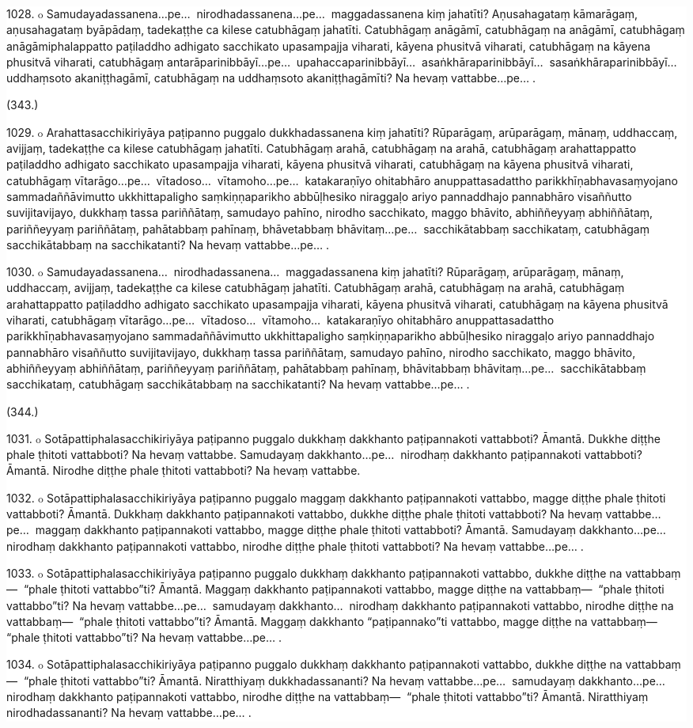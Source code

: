 1028\. ๐ Samudayadassanena…pe…  nirodhadassanena…pe…  maggadassanena kiṃ jahatīti? Aṇusahagataṃ kāmarāgaṃ, aṇusahagataṃ byāpādaṃ, tadekaṭṭhe ca kilese catubhāgaṃ jahatīti. Catubhāgaṃ anāgāmī, catubhāgaṃ na anāgāmī, catubhāgaṃ anāgāmiphalappatto paṭiladdho adhigato sacchikato upasampajja viharati, kāyena phusitvā viharati, catubhāgaṃ na kāyena phusitvā viharati, catubhāgaṃ antarāparinibbāyī…pe…  upahaccaparinibbāyī…  asaṅkhāraparinibbāyī…  sasaṅkhāraparinibbāyī…  uddhaṃsoto akaniṭṭhagāmī, catubhāgaṃ na uddhaṃsoto akaniṭṭhagāmīti? Na hevaṃ vattabbe…pe… .

(343.)

1029\. ๐ Arahattasacchikiriyāya paṭipanno puggalo dukkhadassanena kiṃ jahatīti? Rūparāgaṃ, arūparāgaṃ, mānaṃ, uddhaccaṃ, avijjaṃ, tadekaṭṭhe ca kilese catubhāgaṃ jahatīti. Catubhāgaṃ arahā, catubhāgaṃ na arahā, catubhāgaṃ arahattappatto paṭiladdho adhigato sacchikato upasampajja viharati, kāyena phusitvā viharati, catubhāgaṃ na kāyena phusitvā viharati, catubhāgaṃ vītarāgo…pe…  vītadoso…  vītamoho…pe…  katakaraṇīyo ohitabhāro anuppattasadattho parikkhīṇabhavasaṃyojano sammadaññāvimutto ukkhittapaligho saṃkiṇṇaparikho abbūḷhesiko niraggaḷo ariyo pannaddhajo pannabhāro visaññutto suvijitavijayo, dukkhaṃ tassa pariññātaṃ, samudayo pahīno, nirodho sacchikato, maggo bhāvito, abhiññeyyaṃ abhiññātaṃ, pariññeyyaṃ pariññātaṃ, pahātabbaṃ pahīnaṃ, bhāvetabbaṃ bhāvitaṃ…pe…  sacchikātabbaṃ sacchikataṃ, catubhāgaṃ sacchikātabbaṃ na sacchikatanti? Na hevaṃ vattabbe…pe… .

1030\. ๐ Samudayadassanena…  nirodhadassanena…  maggadassanena kiṃ jahatīti? Rūparāgaṃ, arūparāgaṃ, mānaṃ, uddhaccaṃ, avijjaṃ, tadekaṭṭhe ca kilese catubhāgaṃ jahatīti. Catubhāgaṃ arahā, catubhāgaṃ na arahā, catubhāgaṃ arahattappatto paṭiladdho adhigato sacchikato upasampajja viharati, kāyena phusitvā viharati, catubhāgaṃ na kāyena phusitvā viharati, catubhāgaṃ vītarāgo…pe…  vītadoso…  vītamoho…  katakaraṇīyo ohitabhāro anuppattasadattho parikkhīṇabhavasaṃyojano sammadaññāvimutto ukkhittapaligho saṃkiṇṇaparikho abbūḷhesiko niraggaḷo ariyo pannaddhajo pannabhāro visaññutto suvijitavijayo, dukkhaṃ tassa pariññātaṃ, samudayo pahīno, nirodho sacchikato, maggo bhāvito, abhiññeyyaṃ abhiññātaṃ, pariññeyyaṃ pariññātaṃ, pahātabbaṃ pahīnaṃ, bhāvitabbaṃ bhāvitaṃ…pe…  sacchikātabbaṃ sacchikataṃ, catubhāgaṃ sacchikātabbaṃ na sacchikatanti? Na hevaṃ vattabbe…pe… .

(344.)

1031\. ๐ Sotāpattiphalasacchikiriyāya paṭipanno puggalo dukkhaṃ dakkhanto paṭipannakoti vattabboti? Āmantā. Dukkhe diṭṭhe phale ṭhitoti vattabboti? Na hevaṃ vattabbe. Samudayaṃ dakkhanto…pe…  nirodhaṃ dakkhanto paṭipannakoti vattabboti? Āmantā. Nirodhe diṭṭhe phale ṭhitoti vattabboti? Na hevaṃ vattabbe.

1032\. ๐ Sotāpattiphalasacchikiriyāya paṭipanno puggalo maggaṃ dakkhanto paṭipannakoti vattabbo, magge diṭṭhe phale ṭhitoti vattabboti? Āmantā. Dukkhaṃ dakkhanto paṭipannakoti vattabbo, dukkhe diṭṭhe phale ṭhitoti vattabboti? Na hevaṃ vattabbe…pe…  maggaṃ dakkhanto paṭipannakoti vattabbo, magge diṭṭhe phale ṭhitoti vattabboti? Āmantā. Samudayaṃ dakkhanto…pe…  nirodhaṃ dakkhanto paṭipannakoti vattabbo, nirodhe diṭṭhe phale ṭhitoti vattabboti? Na hevaṃ vattabbe…pe… .

1033\. ๐ Sotāpattiphalasacchikiriyāya paṭipanno puggalo dukkhaṃ dakkhanto paṭipannakoti vattabbo, dukkhe diṭṭhe na vattabbaṃ—  “phale ṭhitoti vattabbo”ti? Āmantā. Maggaṃ dakkhanto paṭipannakoti vattabbo, magge diṭṭhe na vattabbaṃ—  “phale ṭhitoti vattabbo”ti? Na hevaṃ vattabbe…pe…  samudayaṃ dakkhanto…  nirodhaṃ dakkhanto paṭipannakoti vattabbo, nirodhe diṭṭhe na vattabbaṃ—  “phale ṭhitoti vattabbo”ti? Āmantā. Maggaṃ dakkhanto “paṭipannako”ti vattabbo, magge diṭṭhe na vattabbaṃ—  “phale ṭhitoti vattabbo”ti? Na hevaṃ vattabbe…pe… .

1034\. ๐ Sotāpattiphalasacchikiriyāya paṭipanno puggalo dukkhaṃ dakkhanto paṭipannakoti vattabbo, dukkhe diṭṭhe na vattabbaṃ—  “phale ṭhitoti vattabbo”ti? Āmantā. Niratthiyaṃ dukkhadassananti? Na hevaṃ vattabbe…pe…  samudayaṃ dakkhanto…pe…  nirodhaṃ dakkhanto paṭipannakoti vattabbo, nirodhe diṭṭhe na vattabbaṃ—  “phale ṭhitoti vattabbo”ti? Āmantā. Niratthiyaṃ nirodhadassananti? Na hevaṃ vattabbe…pe… .
